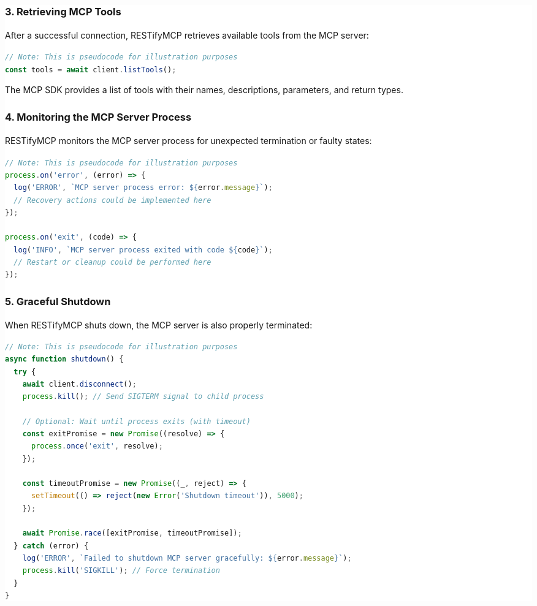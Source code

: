 ### 3. Retrieving MCP Tools

After a successful connection, RESTifyMCP retrieves available tools from the MCP server:

```typescript
// Note: This is pseudocode for illustration purposes
const tools = await client.listTools();
```

The MCP SDK provides a list of tools with their names, descriptions, parameters, and return types.

### 4. Monitoring the MCP Server Process

RESTifyMCP monitors the MCP server process for unexpected termination or faulty states:

```typescript
// Note: This is pseudocode for illustration purposes
process.on('error', (error) => {
  log('ERROR', `MCP server process error: ${error.message}`);
  // Recovery actions could be implemented here
});

process.on('exit', (code) => {
  log('INFO', `MCP server process exited with code ${code}`);
  // Restart or cleanup could be performed here
});
```

### 5. Graceful Shutdown

When RESTifyMCP shuts down, the MCP server is also properly terminated:

```typescript
// Note: This is pseudocode for illustration purposes
async function shutdown() {
  try {
    await client.disconnect();
    process.kill(); // Send SIGTERM signal to child process
    
    // Optional: Wait until process exits (with timeout)
    const exitPromise = new Promise((resolve) => {
      process.once('exit', resolve);
    });
    
    const timeoutPromise = new Promise((_, reject) => {
      setTimeout(() => reject(new Error('Shutdown timeout')), 5000);
    });
    
    await Promise.race([exitPromise, timeoutPromise]);
  } catch (error) {
    log('ERROR', `Failed to shutdown MCP server gracefully: ${error.message}`);
    process.kill('SIGKILL'); // Force termination
  }
}
```
